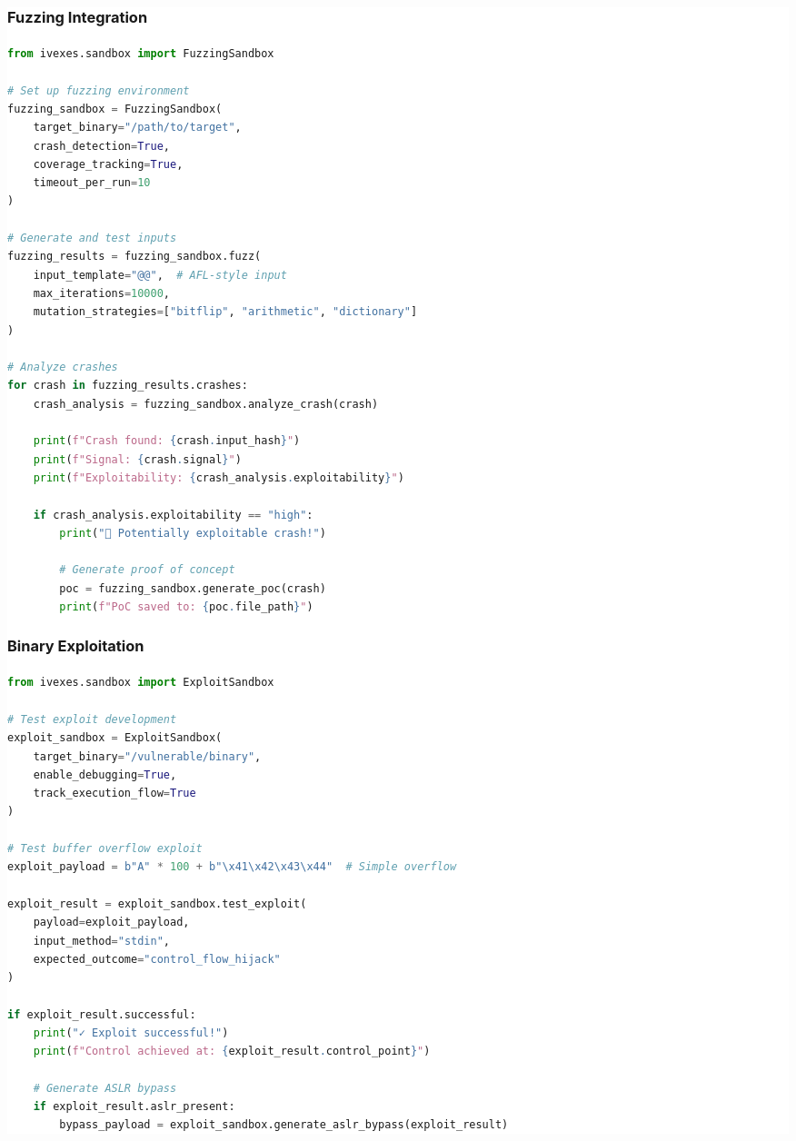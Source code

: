 ### Fuzzing Integration

```python
from ivexes.sandbox import FuzzingSandbox

# Set up fuzzing environment
fuzzing_sandbox = FuzzingSandbox(
    target_binary="/path/to/target",
    crash_detection=True,
    coverage_tracking=True,
    timeout_per_run=10
)

# Generate and test inputs
fuzzing_results = fuzzing_sandbox.fuzz(
    input_template="@@",  # AFL-style input
    max_iterations=10000,
    mutation_strategies=["bitflip", "arithmetic", "dictionary"]
)

# Analyze crashes
for crash in fuzzing_results.crashes:
    crash_analysis = fuzzing_sandbox.analyze_crash(crash)
    
    print(f"Crash found: {crash.input_hash}")
    print(f"Signal: {crash.signal}")
    print(f"Exploitability: {crash_analysis.exploitability}")
    
    if crash_analysis.exploitability == "high":
        print("🎯 Potentially exploitable crash!")
        
        # Generate proof of concept
        poc = fuzzing_sandbox.generate_poc(crash)
        print(f"PoC saved to: {poc.file_path}")
```

### Binary Exploitation

```python
from ivexes.sandbox import ExploitSandbox

# Test exploit development
exploit_sandbox = ExploitSandbox(
    target_binary="/vulnerable/binary",
    enable_debugging=True,
    track_execution_flow=True
)

# Test buffer overflow exploit
exploit_payload = b"A" * 100 + b"\x41\x42\x43\x44"  # Simple overflow

exploit_result = exploit_sandbox.test_exploit(
    payload=exploit_payload,
    input_method="stdin",
    expected_outcome="control_flow_hijack"
)

if exploit_result.successful:
    print("✓ Exploit successful!")
    print(f"Control achieved at: {exploit_result.control_point}")
    
    # Generate ASLR bypass
    if exploit_result.aslr_present:
        bypass_payload = exploit_sandbox.generate_aslr_bypass(exploit_result)
```